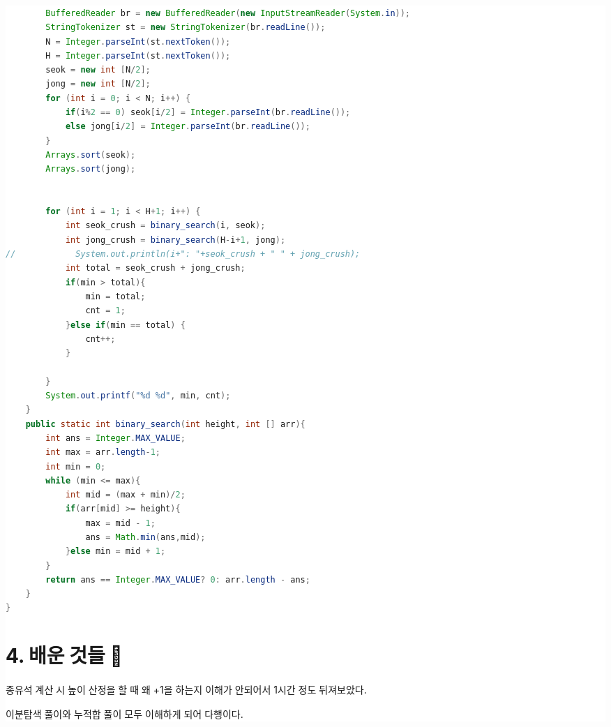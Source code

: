 ```java
        BufferedReader br = new BufferedReader(new InputStreamReader(System.in));
        StringTokenizer st = new StringTokenizer(br.readLine());
        N = Integer.parseInt(st.nextToken());
        H = Integer.parseInt(st.nextToken());
        seok = new int [N/2];
        jong = new int [N/2];
        for (int i = 0; i < N; i++) {
            if(i%2 == 0) seok[i/2] = Integer.parseInt(br.readLine());
            else jong[i/2] = Integer.parseInt(br.readLine());
        }
        Arrays.sort(seok);
        Arrays.sort(jong);


        for (int i = 1; i < H+1; i++) {
            int seok_crush = binary_search(i, seok);
            int jong_crush = binary_search(H-i+1, jong);
//            System.out.println(i+": "+seok_crush + " " + jong_crush);
            int total = seok_crush + jong_crush;
            if(min > total){
                min = total;
                cnt = 1;
            }else if(min == total) {
                cnt++;
            }

        }
        System.out.printf("%d %d", min, cnt);
    }
    public static int binary_search(int height, int [] arr){
        int ans = Integer.MAX_VALUE;
        int max = arr.length-1;
        int min = 0;
        while (min <= max){
            int mid = (max + min)/2;
            if(arr[mid] >= height){
                max = mid - 1;
                ans = Math.min(ans,mid);
            }else min = mid + 1;
        }
        return ans == Integer.MAX_VALUE? 0: arr.length - ans;
    }
}
```

# 4. 배운 것들 🎯

종유석 계산 시 높이 산정을 할 때 왜 +1을 하는지 이해가 안되어서 1시간 정도 뒤져보았다.

이분탐색 풀이와 누적합 풀이 모두 이해하게 되어 다행이다.

